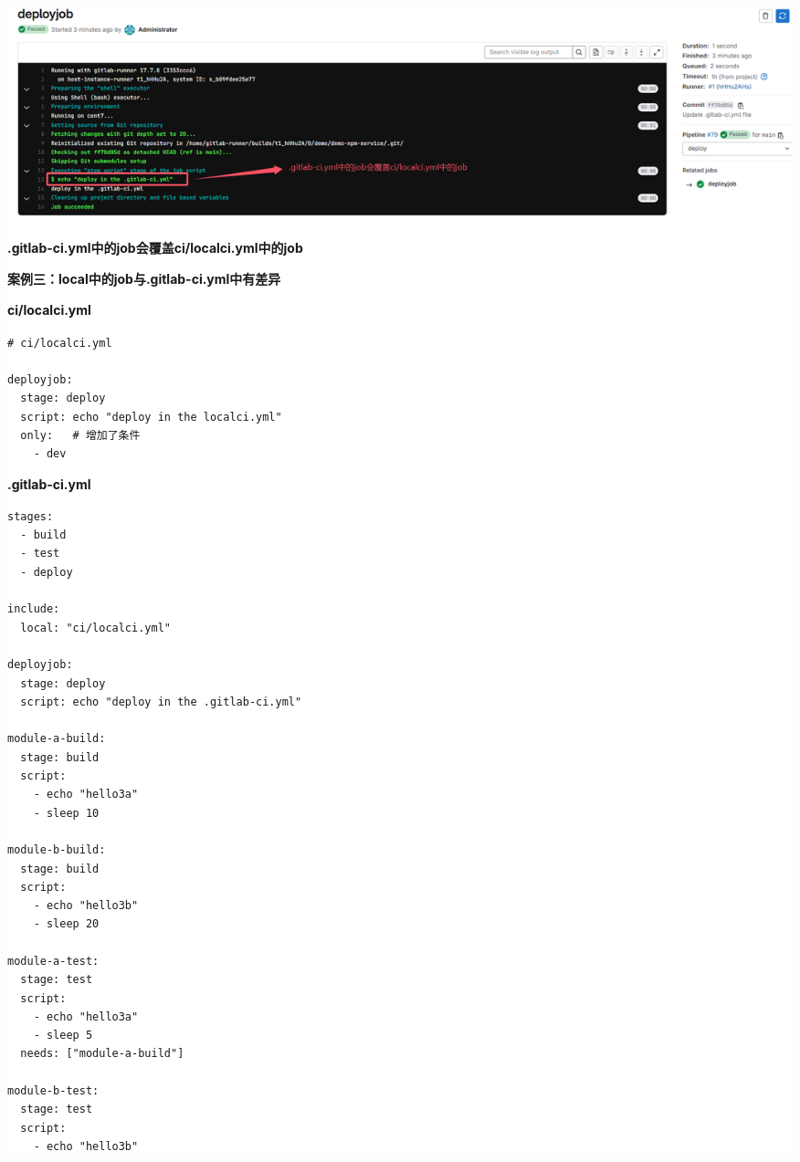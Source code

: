 ![alt text](e7917893-8f51-42e6-8cb6-12d0e4c786a9.png)

**.gitlab-ci.yml中的job会覆盖ci/localci.yml中的job**

**案例三：local中的job与.gitlab-ci.yml中有差异**

**ci/localci.yml**
```
# ci/localci.yml

deployjob:
  stage: deploy
  script: echo "deploy in the localci.yml"
  only:   # 增加了条件
    - dev
```
**.gitlab-ci.yml**
```
stages:
  - build
  - test
  - deploy

include:
  local: "ci/localci.yml"

deployjob:
  stage: deploy
  script: echo "deploy in the .gitlab-ci.yml"
  
module-a-build:
  stage: build
  script:
    - echo "hello3a"
    - sleep 10

module-b-build:
  stage: build
  script:
    - echo "hello3b"
    - sleep 20

module-a-test:
  stage: test
  script:
    - echo "hello3a"
    - sleep 5
  needs: ["module-a-build"]

module-b-test:
  stage: test
  script:
    - echo "hello3b"
```
